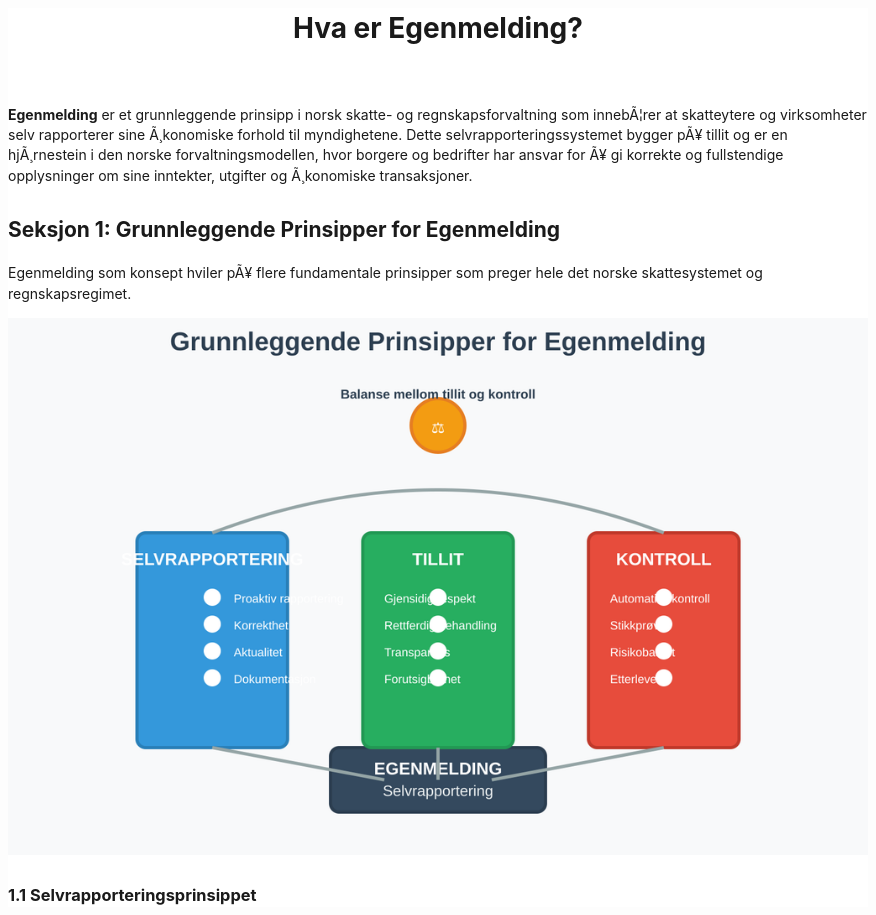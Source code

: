 ﻿---
title: "Hva er Egenmelding?"
meta_title: "Hva er Egenmelding?"
meta_description: '**Egenmelding** er et grunnleggende prinsipp i norsk skatte- og regnskapsforvaltning som innebÃ¦rer at skatteytere og virksomheter selv rapporterer sine Ã¸konom...'
slug: hva-er-egenmelding
type: blog
layout: pages/single
---

**Egenmelding** er et grunnleggende prinsipp i norsk skatte- og regnskapsforvaltning som innebÃ¦rer at skatteytere og virksomheter selv rapporterer sine Ã¸konomiske forhold til myndighetene. Dette selvrapporteringssystemet bygger pÃ¥ tillit og er en hjÃ¸rnestein i den norske forvaltningsmodellen, hvor borgere og bedrifter har ansvar for Ã¥ gi korrekte og fullstendige opplysninger om sine inntekter, utgifter og Ã¸konomiske transaksjoner.

## Seksjon 1: Grunnleggende Prinsipper for Egenmelding

Egenmelding som konsept hviler pÃ¥ flere fundamentale prinsipper som preger hele det norske skattesystemet og regnskapsregimet.

![Egenmelding Prinsipper](egenmelding-prinsipper.svg)

### 1.1 Selvrapporteringsprinsippet
